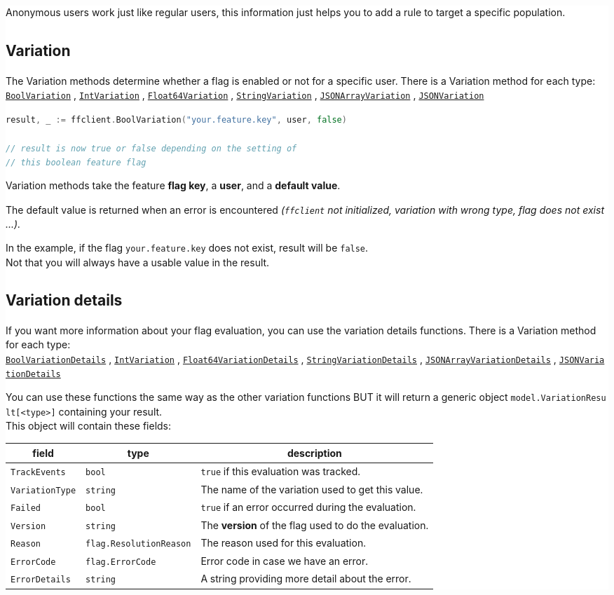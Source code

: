 Anonymous users work just like regular users, this information just helps you to add a rule to target a specific population.

## Variation
The Variation methods determine whether a flag is enabled or not for a specific user.
There is a Variation method for each type:   
[`BoolVariation`](https://pkg.go.dev/github.com/thomaspoignant/go-feature-flag#BoolVariation) , [`IntVariation`](https://pkg.go.dev/github.com/thomaspoignant/go-feature-flag#IntVariation)
, [`Float64Variation`](https://pkg.go.dev/github.com/thomaspoignant/go-feature-flag#Float64Variation)
, [`StringVariation`](https://pkg.go.dev/github.com/thomaspoignant/go-feature-flag#StringVariation)
, [`JSONArrayVariation`](https://pkg.go.dev/github.com/thomaspoignant/go-feature-flag#JSONArrayVariation)
, [`JSONVariation`](https://pkg.go.dev/github.com/thomaspoignant/go-feature-flag#JSONVariation)

```go showLineNumbers
result, _ := ffclient.BoolVariation("your.feature.key", user, false)

// result is now true or false depending on the setting of
// this boolean feature flag
```
Variation methods take the feature **flag key**, a **user**, and a **default value**.

The default value is returned when an error is encountered _(`ffclient` not initialized, variation with wrong type, flag does not exist ...)._

In the example, if the flag `your.feature.key` does not exist, result will be `false`.  
Not that you will always have a usable value in the result. 

## Variation details
If you want more information about your flag evaluation, you can use the variation details functions.
There is a Variation method for each type:   
[`BoolVariationDetails`](https://pkg.go.dev/github.com/thomaspoignant/go-feature-flag#BoolVariationDetails) 
, [`IntVariation`](https://pkg.go.dev/github.com/thomaspoignant/go-feature-flag#IntVariationDetails)
, [`Float64VariationDetails`](https://pkg.go.dev/github.com/thomaspoignant/go-feature-flag#Float64VariationDetails)
, [`StringVariationDetails`](https://pkg.go.dev/github.com/thomaspoignant/go-feature-flag#StringVariationDetails)
, [`JSONArrayVariationDetails`](https://pkg.go.dev/github.com/thomaspoignant/go-feature-flag#JSONArrayVariationDetails)
, [`JSONVariationDetails`](https://pkg.go.dev/github.com/thomaspoignant/go-feature-flag#JSONVariationDetails)

You can use these functions the same way as the other variation functions BUT it will return a generic object `model.VariationResult[<type>]` containing your result.  
This object will contain these fields:

| field           | type                    | description                                                                    |
|-----------------|-------------------------|--------------------------------------------------------------------------------|
| `TrackEvents`   | `bool`                  | `true` if this evaluation was tracked.                                         |
| `VariationType` | `string`                | The name of the variation used to get this value.                              |
| `Failed`        | `bool`                  | `true` if an error occurred during the evaluation.                             |
| `Version`       | `string`                | The **version** of the flag used to do the evaluation.                         |
| `Reason`        | `flag.ResolutionReason` | The reason used for this evaluation.                                           |
| `ErrorCode`     | `flag.ErrorCode`        | Error code in case we have an error.                                           |
| `ErrorDetails`  | `string`                | A string providing more detail about the error.                                |